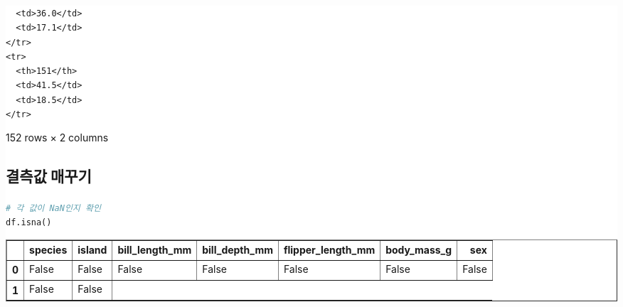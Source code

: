       <td>36.0</td>
      <td>17.1</td>
    </tr>
    <tr>
      <th>151</th>
      <td>41.5</td>
      <td>18.5</td>
    </tr>
  </tbody>
</table>
<p>152 rows × 2 columns</p>
</div>



## 결측값 매꾸기


```python
# 각 값이 NaN인지 확인
df.isna()
```




<div>
<style scoped>
    .dataframe tbody tr th:only-of-type {
        vertical-align: middle;
    }

    .dataframe tbody tr th {
        vertical-align: top;
    }

    .dataframe thead th {
        text-align: right;
    }
</style>
<table border="1" class="dataframe">
  <thead>
    <tr style="text-align: right;">
      <th></th>
      <th>species</th>
      <th>island</th>
      <th>bill_length_mm</th>
      <th>bill_depth_mm</th>
      <th>flipper_length_mm</th>
      <th>body_mass_g</th>
      <th>sex</th>
    </tr>
  </thead>
  <tbody>
    <tr>
      <th>0</th>
      <td>False</td>
      <td>False</td>
      <td>False</td>
      <td>False</td>
      <td>False</td>
      <td>False</td>
      <td>False</td>
    </tr>
    <tr>
      <th>1</th>
      <td>False</td>
      <td>False</td>